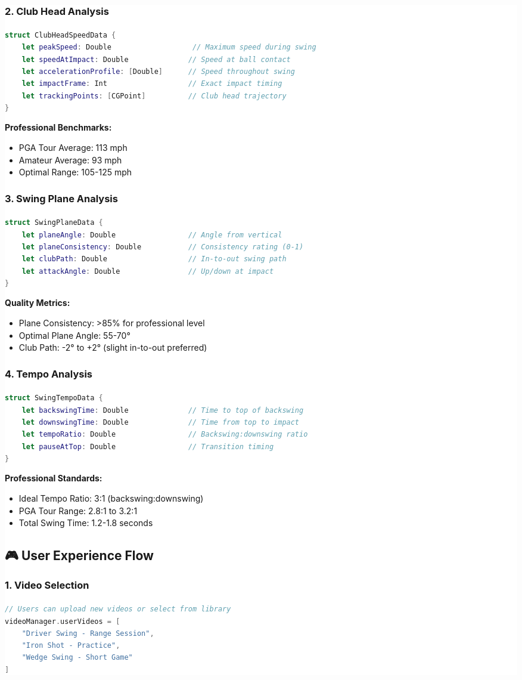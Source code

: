 ### 2. Club Head Analysis
```swift
struct ClubHeadSpeedData {
    let peakSpeed: Double                   // Maximum speed during swing
    let speedAtImpact: Double              // Speed at ball contact
    let accelerationProfile: [Double]      // Speed throughout swing
    let impactFrame: Int                   // Exact impact timing
    let trackingPoints: [CGPoint]          // Club head trajectory
}
```

**Professional Benchmarks:**
- PGA Tour Average: 113 mph
- Amateur Average: 93 mph
- Optimal Range: 105-125 mph

### 3. Swing Plane Analysis
```swift
struct SwingPlaneData {
    let planeAngle: Double                 // Angle from vertical
    let planeConsistency: Double           // Consistency rating (0-1)
    let clubPath: Double                   // In-to-out swing path
    let attackAngle: Double                // Up/down at impact
}
```

**Quality Metrics:**
- Plane Consistency: >85% for professional level
- Optimal Plane Angle: 55-70°
- Club Path: -2° to +2° (slight in-to-out preferred)

### 4. Tempo Analysis
```swift
struct SwingTempoData {
    let backswingTime: Double              // Time to top of backswing
    let downswingTime: Double              // Time from top to impact
    let tempoRatio: Double                 // Backswing:downswing ratio
    let pauseAtTop: Double                 // Transition timing
}
```

**Professional Standards:**
- Ideal Tempo Ratio: 3:1 (backswing:downswing)
- PGA Tour Range: 2.8:1 to 3.2:1
- Total Swing Time: 1.2-1.8 seconds

## 🎮 User Experience Flow

### 1. Video Selection
```swift
// Users can upload new videos or select from library
videoManager.userVideos = [
    "Driver Swing - Range Session",
    "Iron Shot - Practice", 
    "Wedge Swing - Short Game"
]
```
